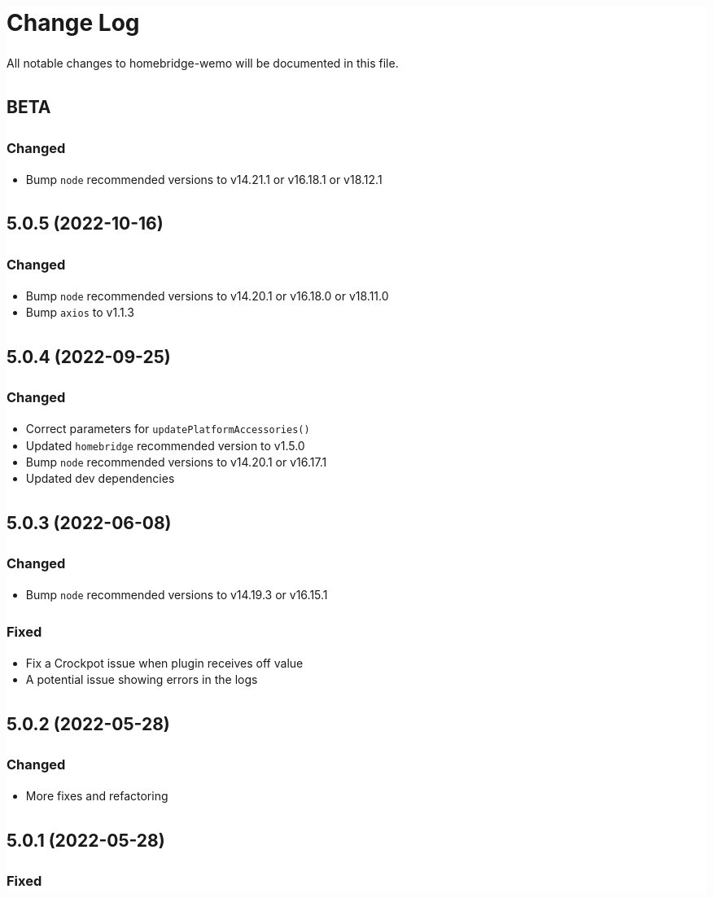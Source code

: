 # Change Log

All notable changes to homebridge-wemo will be documented in this file.

## BETA

### Changed

- Bump `node` recommended versions to v14.21.1 or v16.18.1 or v18.12.1

## 5.0.5 (2022-10-16)

### Changed

- Bump `node` recommended versions to v14.20.1 or v16.18.0 or v18.11.0
- Bump `axios` to v1.1.3

## 5.0.4 (2022-09-25)

### Changed

- Correct parameters for `updatePlatformAccessories()`
- Updated `homebridge` recommended version to v1.5.0
- Bump `node` recommended versions to v14.20.1 or v16.17.1
- Updated dev dependencies

## 5.0.3 (2022-06-08)

### Changed

- Bump `node` recommended versions to v14.19.3 or v16.15.1

### Fixed

- Fix a Crockpot issue when plugin receives off value
- A potential issue showing errors in the logs

## 5.0.2 (2022-05-28)

### Changed

- More fixes and refactoring

## 5.0.1 (2022-05-28)

### Fixed

